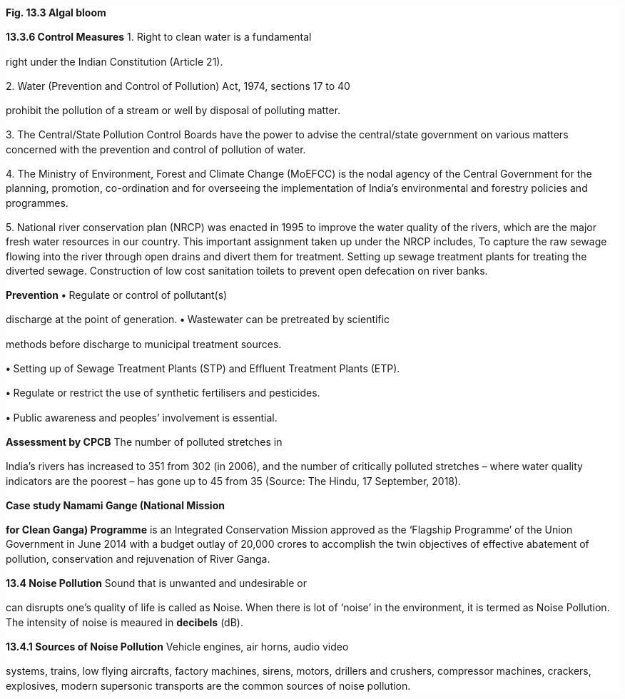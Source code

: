 **Fig. 13.3 Algal bloom**

**13.3.6 Control Measures** 1\. Right to clean water is a fundamental

right under the Indian Constitution (Article 21).

2\. Water (Prevention and Control of Pollution) Act, 1974, sections 17 to 40  

prohibit the pollution of a stream or well by disposal of polluting matter.

3\. The Central/State Pollution Control Boards have the power to advise the central/state government on various matters concerned with the prevention and control of pollution of water.

4\. The Ministry of Environment, Forest and Climate Change (MoEFCC) is the nodal agency of the Central Government for the planning, promotion, co-ordination and for overseeing the implementation of India’s environmental and forestry policies and programmes.

5\. National river conservation plan (NRCP) was enacted in 1995 to improve the water quality of the rivers, which are the major fresh water resources in our country. This important assignment taken up under the NRCP includes, To capture the raw sewage flowing into the river through open drains and divert them for treatment. Setting up sewage treatment plants for treating the diverted sewage. Construction of low cost sanitation toilets to prevent open defecation on river banks.

**Prevention** **•** Regulate or control of pollutant(s)

discharge at the point of generation. **•** Wastewater can be pretreated by scientific

methods before discharge to municipal treatment sources.

**•** Setting up of Sewage Treatment Plants (STP) and Effluent Treatment Plants (ETP).

**•** Regulate or restrict the use of synthetic fertilisers and pesticides.

**•** Public awareness and peoples’ involvement is essential.




  

**Assessment by CPCB** The number of polluted stretches in

India’s rivers has increased to 351 from 302 (in 2006), and the number of critically polluted stretches – where water quality indicators are the poorest – has gone up to 45 from 35 (Source: The Hindu, 17 September, 2018).

**Case study Namami Gange (National Mission**

**for Clean Ganga) Programme** is an Integrated Conservation Mission approved as the ‘Flagship Programme’ of the Union Government in June 2014 with a budget outlay of 20,000 crores to accomplish the twin objectives of effective abatement of pollution, conservation and rejuvenation of River Ganga.

**13.4 Noise Pollution** Sound that is unwanted and undesirable or

can disrupts one’s quality of life is called as Noise. When there is lot of ‘noise’ in the environment, it is termed as Noise Pollution. The intensity of noise is meaured in **decibels** (dB).

**13.4.1 Sources of Noise Pollution** Vehicle engines, air horns, audio video

systems, trains, low flying aircrafts, factory machines, sirens, motors, drillers and crushers, compressor machines, crackers, explosives, modern supersonic transports are the common sources of noise pollution.
